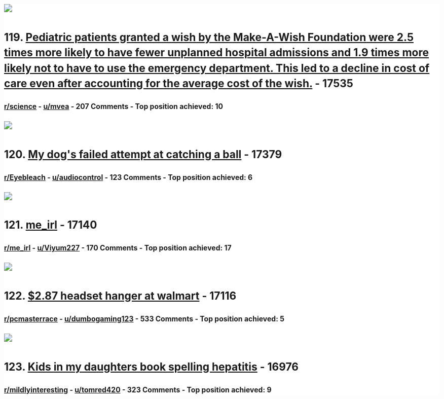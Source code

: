 <a href="https://i.imgur.com/GPfa2rG.jpg"><img src="https://b.thumbs.redditmedia.com/JFT7ejj2xm9Tf42X3bubWL0itoNa7qXldDsDb0gMXOY.jpg"></img></a>

## 119. [Pediatric patients granted a wish by the Make-A-Wish Foundation were 2.5 times more likely to have fewer unplanned hospital admissions and 1.9 times more likely not to have to use the emergency department. This led to a decline in cost of care even after accounting for the average cost of the wish.](http://reddit.com/r/science/comments/9wo68p/pediatric_patients_granted_a_wish_by_the/) - 17535
#### [r/science](http://reddit.com/r/science) - [u/mvea](http://reddit.com/u/mvea) - 207 Comments - Top position achieved: 10

<a href="https://www.eurekalert.org/pub_releases/2018-11/nch-whk111218.php?T=AU"><img src="https://b.thumbs.redditmedia.com/bmpu71fGf6Gus2chm-aC0Zm51hiFuoYJynB9Wxh0GmA.jpg"></img></a>

## 120. [My dog's failed attempt at catching a ball](http://reddit.com/r/Eyebleach/comments/9wuixg/my_dogs_failed_attempt_at_catching_a_ball/) - 17379
#### [r/Eyebleach](http://reddit.com/r/Eyebleach) - [u/audiocontrol](http://reddit.com/u/audiocontrol) - 123 Comments - Top position achieved: 6

<a href="https://imgur.com/WVXUP6k.jpg"><img src="https://a.thumbs.redditmedia.com/FcWieyOW8nKGxw_YNLy4TOQxSMl-cvy_3KIT0mM2Et8.jpg"></img></a>

## 121. [me_irl](http://reddit.com/r/me_irl/comments/9wol6r/me_irl/) - 17140
#### [r/me_irl](http://reddit.com/r/me_irl) - [u/Viyum227](http://reddit.com/u/Viyum227) - 170 Comments - Top position achieved: 17

<a href="https://i.redd.it/o4g802u2c3y11.png"><img src="https://b.thumbs.redditmedia.com/Hgvs11ONZ_5fT8dg761skVXkW7XeJCAH3Pk7IAiFtmw.jpg"></img></a>

## 122. [$2.87 headset hanger at walmart](http://reddit.com/r/pcmasterrace/comments/9wn85p/287_headset_hanger_at_walmart/) - 17116
#### [r/pcmasterrace](http://reddit.com/r/pcmasterrace) - [u/dumbogaming123](http://reddit.com/u/dumbogaming123) - 533 Comments - Top position achieved: 5

<a href="https://i.redd.it/iaz95kjm42y11.jpg"><img src="https://a.thumbs.redditmedia.com/GkBdlJzV_9fx-ryeeiHaQlAKTsbir0zqENdoh-axuQ8.jpg"></img></a>

## 123. [Kids in my daughters book spelling hepatitis](http://reddit.com/r/mildlyinteresting/comments/9wtjxw/kids_in_my_daughters_book_spelling_hepatitis/) - 16976
#### [r/mildlyinteresting](http://reddit.com/r/mildlyinteresting) - [u/tomred420](http://reddit.com/u/tomred420) - 323 Comments - Top position achieved: 9
